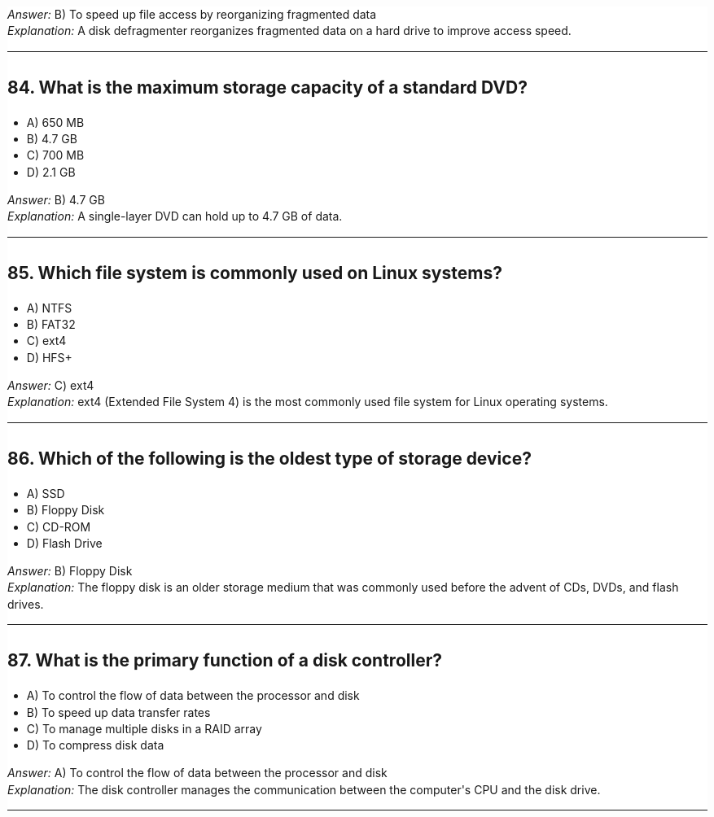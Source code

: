 *Answer:* B) To speed up file access by reorganizing fragmented data  
*Explanation:* A disk defragmenter reorganizes fragmented data on a hard drive to improve access speed.

---

## 84. What is the maximum storage capacity of a standard DVD?
- A) 650 MB
- B) 4.7 GB
- C) 700 MB
- D) 2.1 GB

*Answer:* B) 4.7 GB  
*Explanation:* A single-layer DVD can hold up to 4.7 GB of data.

---

## 85. Which file system is commonly used on Linux systems?
- A) NTFS
- B) FAT32
- C) ext4
- D) HFS+

*Answer:* C) ext4  
*Explanation:* ext4 (Extended File System 4) is the most commonly used file system for Linux operating systems.

---

## 86. Which of the following is the oldest type of storage device?
- A) SSD
- B) Floppy Disk
- C) CD-ROM
- D) Flash Drive

*Answer:* B) Floppy Disk  
*Explanation:* The floppy disk is an older storage medium that was commonly used before the advent of CDs, DVDs, and flash drives.

---

## 87. What is the primary function of a disk controller?
- A) To control the flow of data between the processor and disk
- B) To speed up data transfer rates
- C) To manage multiple disks in a RAID array
- D) To compress disk data

*Answer:* A) To control the flow of data between the processor and disk  
*Explanation:* The disk controller manages the communication between the computer's CPU and the disk drive.

---